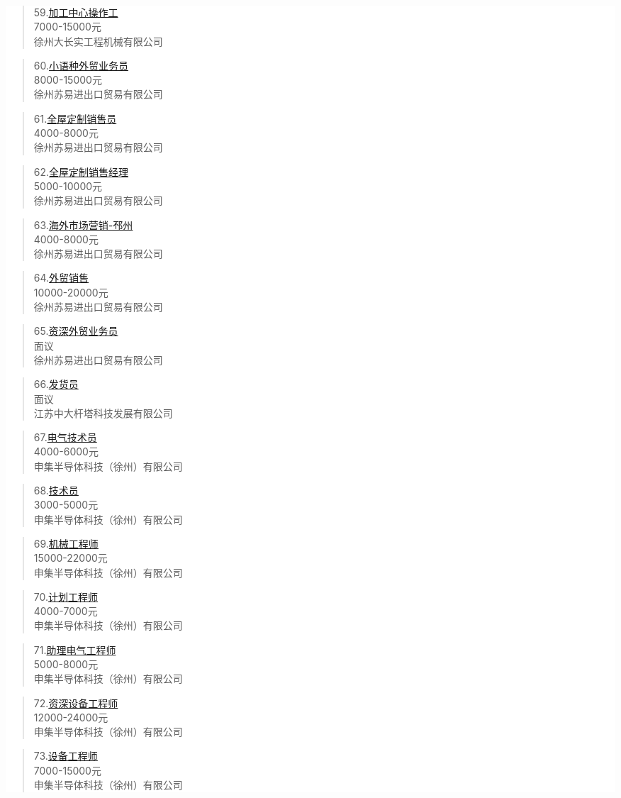 >59.[加工中心操作工](https://www.pzhr.com/job/17936.html)<br>
>7000-15000元<br>
>徐州大长实工程机械有限公司

>60.[小语种外贸业务员](https://www.pzhr.com/job/17448.html)<br>
>8000-15000元<br>
>徐州苏易进出口贸易有限公司

>61.[全屋定制销售员](https://www.pzhr.com/job/17186.html)<br>
>4000-8000元<br>
>徐州苏易进出口贸易有限公司

>62.[全屋定制销售经理](https://www.pzhr.com/job/16749.html)<br>
>5000-10000元<br>
>徐州苏易进出口贸易有限公司

>63.[海外市场营销-邳州](https://www.pzhr.com/job/15884.html)<br>
>4000-8000元<br>
>徐州苏易进出口贸易有限公司

>64.[外贸销售](https://www.pzhr.com/job/12871.html)<br>
>10000-20000元<br>
>徐州苏易进出口贸易有限公司

>65.[资深外贸业务员](https://www.pzhr.com/job/9004.html)<br>
>面议<br>
>徐州苏易进出口贸易有限公司

>66.[发货员](https://www.pzhr.com/job/17924.html)<br>
>面议<br>
>江苏中大杆塔科技发展有限公司

>67.[电气技术员](https://www.pzhr.com/job/17855.html)<br>
>4000-6000元<br>
>申集半导体科技（徐州）有限公司

>68.[技术员](https://www.pzhr.com/job/17655.html)<br>
>3000-5000元<br>
>申集半导体科技（徐州）有限公司

>69.[机械工程师](https://www.pzhr.com/job/17625.html)<br>
>15000-22000元<br>
>申集半导体科技（徐州）有限公司

>70.[计划工程师](https://www.pzhr.com/job/17255.html)<br>
>4000-7000元<br>
>申集半导体科技（徐州）有限公司

>71.[助理电气工程师](https://www.pzhr.com/job/16381.html)<br>
>5000-8000元<br>
>申集半导体科技（徐州）有限公司

>72.[资深设备工程师](https://www.pzhr.com/job/16211.html)<br>
>12000-24000元<br>
>申集半导体科技（徐州）有限公司

>73.[设备工程师](https://www.pzhr.com/job/16210.html)<br>
>7000-15000元<br>
>申集半导体科技（徐州）有限公司
